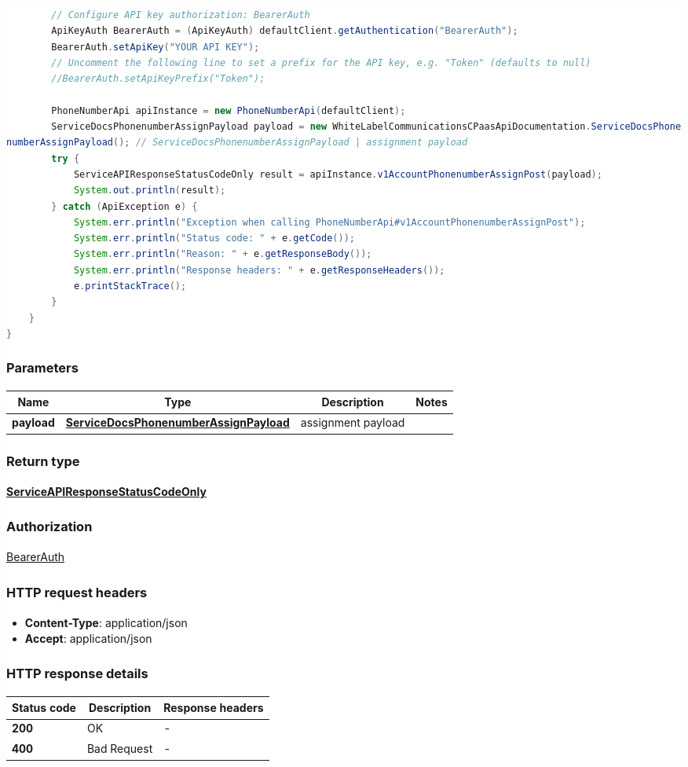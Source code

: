 ```java
        // Configure API key authorization: BearerAuth
        ApiKeyAuth BearerAuth = (ApiKeyAuth) defaultClient.getAuthentication("BearerAuth");
        BearerAuth.setApiKey("YOUR API KEY");
        // Uncomment the following line to set a prefix for the API key, e.g. "Token" (defaults to null)
        //BearerAuth.setApiKeyPrefix("Token");

        PhoneNumberApi apiInstance = new PhoneNumberApi(defaultClient);
        ServiceDocsPhonenumberAssignPayload payload = new WhiteLabelCommunicationsCPaasApiDocumentation.ServiceDocsPhonenumberAssignPayload(); // ServiceDocsPhonenumberAssignPayload | assignment payload
        try {
            ServiceAPIResponseStatusCodeOnly result = apiInstance.v1AccountPhonenumberAssignPost(payload);
            System.out.println(result);
        } catch (ApiException e) {
            System.err.println("Exception when calling PhoneNumberApi#v1AccountPhonenumberAssignPost");
            System.err.println("Status code: " + e.getCode());
            System.err.println("Reason: " + e.getResponseBody());
            System.err.println("Response headers: " + e.getResponseHeaders());
            e.printStackTrace();
        }
    }
}
```

### Parameters


| Name | Type | Description  | Notes |
|------------- | ------------- | ------------- | -------------|
| **payload** | [**ServiceDocsPhonenumberAssignPayload**](ServiceDocsPhonenumberAssignPayload.md)| assignment payload | |

### Return type

[**ServiceAPIResponseStatusCodeOnly**](ServiceAPIResponseStatusCodeOnly.md)

### Authorization

[BearerAuth](../README.md#BearerAuth)

### HTTP request headers

- **Content-Type**: application/json
- **Accept**: application/json


### HTTP response details
| Status code | Description | Response headers |
|-------------|-------------|------------------|
| **200** | OK |  -  |
| **400** | Bad Request |  -  |
